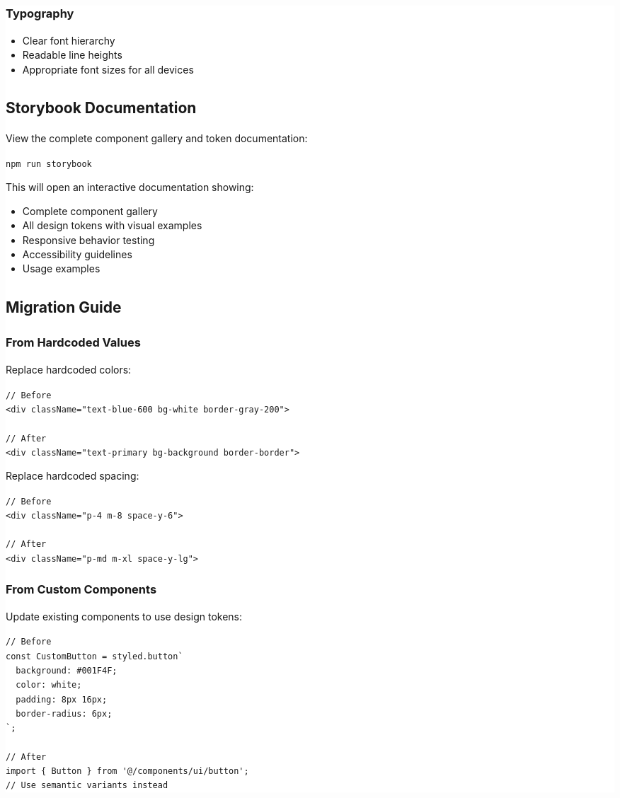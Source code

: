 ### Typography
- Clear font hierarchy
- Readable line heights
- Appropriate font sizes for all devices

## Storybook Documentation

View the complete component gallery and token documentation:

```bash
npm run storybook
```

This will open an interactive documentation showing:
- Complete component gallery
- All design tokens with visual examples
- Responsive behavior testing
- Accessibility guidelines
- Usage examples

## Migration Guide

### From Hardcoded Values

Replace hardcoded colors:
```tsx
// Before
<div className="text-blue-600 bg-white border-gray-200">

// After  
<div className="text-primary bg-background border-border">
```

Replace hardcoded spacing:
```tsx
// Before
<div className="p-4 m-8 space-y-6">

// After
<div className="p-md m-xl space-y-lg">
```

### From Custom Components

Update existing components to use design tokens:
```tsx
// Before
const CustomButton = styled.button`
  background: #001F4F;
  color: white;
  padding: 8px 16px;
  border-radius: 6px;
`;

// After
import { Button } from '@/components/ui/button';
// Use semantic variants instead
```

